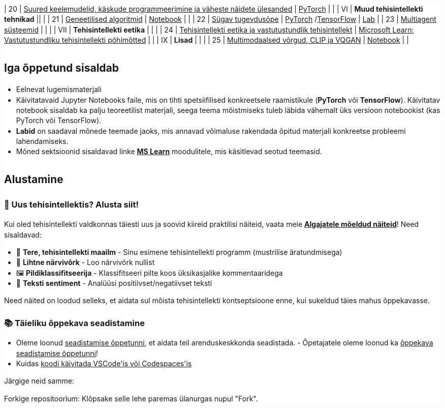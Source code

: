 | 20  |            [Suured keelemudelid, käskude programmeerimine ja väheste näidete ülesanded](./lessons/5-NLP/20-LangModels/README.md)             |           [PyTorch](https://microsoft.github.io/AI-For-Beginners/lessons/5-NLP/20-LangModels/GPT-PyTorch.ipynb) | |
| VI |            **Muud tehisintellekti tehnikad** || |
| 21  |            [Geneetilised algoritmid](./lessons/6-Other/21-GeneticAlgorithms/README.md)             |           [Notebook](./lessons/6-Other/21-GeneticAlgorithms/Genetic.ipynb) | |
| 22  |            [Sügav tugevdusõpe](./lessons/6-Other/22-DeepRL/README.md)             |           [PyTorch](./lessons/6-Other/22-DeepRL/CartPole-RL-PyTorch.ipynb) /[TensorFlow](./lessons/6-Other/22-DeepRL/CartPole-RL-TF.ipynb)             | [Lab](./lessons/6-Other/22-DeepRL/lab/README.md) |
| 23  |            [Multiagent süsteemid](./lessons/6-Other/23-MultiagentSystems/README.md)             |  | |
| VII |            **Tehisintellekti eetika** | | |
| 24  |            [Tehisintellekti eetika ja vastutustundlik tehisintellekt](./lessons/7-Ethics/README.md)             |           [Microsoft Learn: Vastutustundliku tehisintellekti põhimõtted](https://docs.microsoft.com/learn/paths/responsible-ai-business-principles/?WT.mc_id=academic-77998-cacaste) | |
| IX  |            **Lisad** | | |
| 25  |            [Multimodaalsed võrgud, CLIP ja VQGAN](./lessons/X-Extras/X1-MultiModal/README.md)             |           [Notebook](./lessons/X-Extras/X1-MultiModal/Clip.ipynb)    | |

## Iga õppetund sisaldab

* Eelnevat lugemismaterjali
* Käivitatavaid Jupyter Notebooks faile, mis on tihti spetsiifilised konkreetsele raamistikule (**PyTorch** või **TensorFlow**). Käivitatav notebook sisaldab ka palju teoreetilist materjali, seega teema mõistmiseks tuleb läbida vähemalt üks versioon notebookist (kas PyTorch või TensorFlow).
* **Labid** on saadaval mõnede teemade jaoks, mis annavad võimaluse rakendada õpitud materjali konkreetse probleemi lahendamiseks.
* Mõned sektsioonid sisaldavad linke [**MS Learn**](https://learn.microsoft.com/en-us/collections/7w28iy2xrqzdj0?WT.mc_id=academic-77998-bethanycheum) moodulitele, mis käsitlevad seotud teemasid.

## Alustamine

### 🎯 Uus tehisintellektis? Alusta siit!

Kui oled tehisintellekti valdkonnas täiesti uus ja soovid kiireid praktilisi näiteid, vaata meie [**Algajatele mõeldud näiteid**](./examples/README.md)! Need sisaldavad:

- 🌟 **Tere, tehisintellekti maailm** - Sinu esimene tehisintellekti programm (mustrilise äratundmisega)
- 🧠 **Lihtne närvivõrk** - Loo närvivõrk nullist  
- 🖼️ **Pildiklassifitseerija** - Klassifitseeri pilte koos üksikasjalike kommentaaridega
- 💬 **Teksti sentiment** - Analüüsi positiivset/negatiivset teksti

Need näited on loodud selleks, et aidata sul mõista tehisintellekti kontseptsioone enne, kui sukeldud täies mahus õppekavasse.

### 📚 Täieliku õppekava seadistamine
- Oleme loonud [seadistamise õppetunni](./lessons/0-course-setup/setup.md), et aidata teil arenduskeskkonda seadistada. - Õpetajatele oleme loonud ka [õppekava seadistamise õppetunni](./lessons/0-course-setup/for-teachers.md)!
- Kuidas [koodi käivitada VSCode'is või Codespaces'is](./lessons/0-course-setup/how-to-run.md)

Järgige neid samme:

Forkige repositoorium: Klõpsake selle lehe paremas ülanurgas nupul "Fork".
